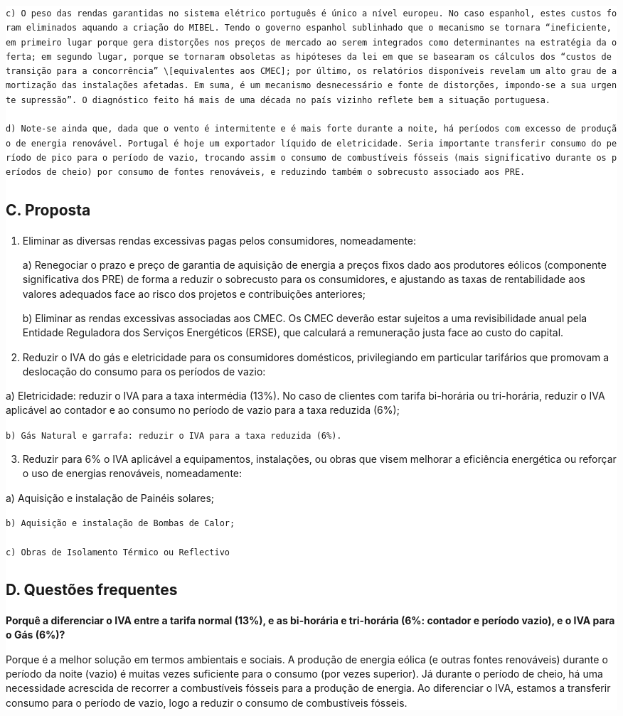 	c) O peso das rendas garantidas no sistema elétrico português é único a nível europeu. No caso espanhol, estes custos foram eliminados aquando a criação do MIBEL. Tendo o governo espanhol sublinhado que o mecanismo se tornara “ineficiente, em primeiro lugar porque gera distorções nos preços de mercado ao serem integrados como determinantes na estratégia da oferta; em segundo lugar, porque se tornaram obsoletas as hipóteses da lei em que se basearam os cálculos dos “custos de transição para a concorrência” \[equivalentes aos CMEC]; por último, os relatórios disponíveis revelam um alto grau de amortização das instalações afetadas. Em suma, é um mecanismo desnecessário e fonte de distorções, impondo-se a sua urgente supressão”. O diagnóstico feito há mais de uma década no país vizinho reflete bem a situação portuguesa.

	d) Note-se ainda que, dada que o vento é intermitente e é mais forte durante a noite, há períodos com excesso de produção de energia renovável. Portugal é hoje um exportador líquido de eletricidade. Seria importante transferir consumo do período de pico para o período de vazio, trocando assim o consumo de combustíveis fósseis (mais significativo durante os períodos de cheio) por consumo de fontes renováveis, e reduzindo também o sobrecusto associado aos PRE.

## C. Proposta

1. Eliminar as diversas rendas excessivas pagas pelos consumidores, nomeadamente:

   a) Renegociar o prazo e preço de garantia de aquisição de energia a preços fixos dado aos produtores eólicos (componente significativa dos PRE) de forma a reduzir o sobrecusto para os consumidores, e ajustando as taxas de rentabilidade aos valores adequados face ao risco dos projetos e contribuições anteriores;

	b) Eliminar as rendas excessivas associadas aos CMEC. Os CMEC deverão estar sujeitos a uma revisibilidade anual pela Entidade Reguladora dos Serviços Energéticos (ERSE), que calculará a remuneração justa face ao custo do capital.

2.  Reduzir o IVA do gás e eletricidade para os consumidores domésticos, privilegiando em particular tarifários que promovam a deslocação do consumo para os períodos de vazio:

   a) Eletricidade: reduzir o IVA para a taxa intermédia (13%). No caso de clientes com tarifa bi-horária ou tri-horária, reduzir o IVA aplicável ao contador e ao consumo no período de vazio para a taxa reduzida (6%);

	b) Gás Natural e garrafa: reduzir o IVA para a taxa reduzida (6%).

3.  Reduzir para 6% o IVA aplicável a equipamentos, instalações, ou obras que visem melhorar a eficiência energética ou reforçar o uso de energias renováveis, nomeadamente:

   a) Aquisição e instalação de Painéis solares;

	b) Aquisição e instalação de Bombas de Calor;

	c) Obras de Isolamento Térmico ou Reflectivo

## D. Questões frequentes

**Porquê a diferenciar o IVA entre a tarifa normal (13%), e as bi-horária e tri-horária (6%: contador e período vazio), e o IVA para o Gás (6%)?**

Porque é a melhor solução em termos ambientais e sociais. A produção de energia eólica (e outras fontes renováveis) durante o período da noite (vazio) é muitas vezes suficiente para o consumo (por vezes superior). Já durante o período de cheio, há uma necessidade acrescida de recorrer a combustíveis fósseis para a produção de energia. Ao diferenciar o IVA, estamos a transferir consumo para o período de vazio, logo a reduzir o consumo de combustíveis fósseis.
